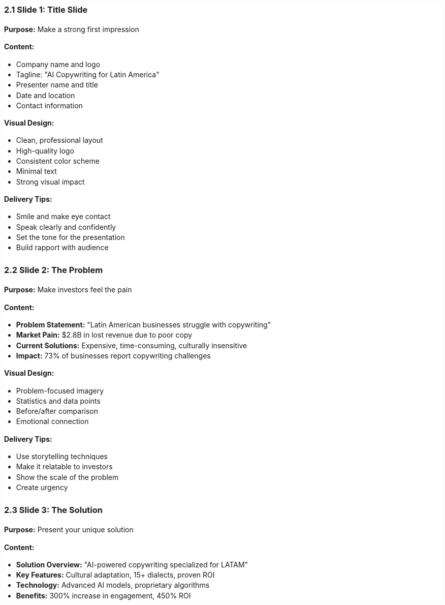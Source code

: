 ### 2.1 Slide 1: Title Slide
**Purpose:** Make a strong first impression

**Content:**
- Company name and logo
- Tagline: "AI Copywriting for Latin America"
- Presenter name and title
- Date and location
- Contact information

**Visual Design:**
- Clean, professional layout
- High-quality logo
- Consistent color scheme
- Minimal text
- Strong visual impact

**Delivery Tips:**
- Smile and make eye contact
- Speak clearly and confidently
- Set the tone for the presentation
- Build rapport with audience

### 2.2 Slide 2: The Problem
**Purpose:** Make investors feel the pain

**Content:**
- **Problem Statement:** "Latin American businesses struggle with copywriting"
- **Market Pain:** $2.8B in lost revenue due to poor copy
- **Current Solutions:** Expensive, time-consuming, culturally insensitive
- **Impact:** 73% of businesses report copywriting challenges

**Visual Design:**
- Problem-focused imagery
- Statistics and data points
- Before/after comparison
- Emotional connection

**Delivery Tips:**
- Use storytelling techniques
- Make it relatable to investors
- Show the scale of the problem
- Create urgency

### 2.3 Slide 3: The Solution
**Purpose:** Present your unique solution

**Content:**
- **Solution Overview:** "AI-powered copywriting specialized for LATAM"
- **Key Features:** Cultural adaptation, 15+ dialects, proven ROI
- **Technology:** Advanced AI models, proprietary algorithms
- **Benefits:** 300% increase in engagement, 450% ROI
